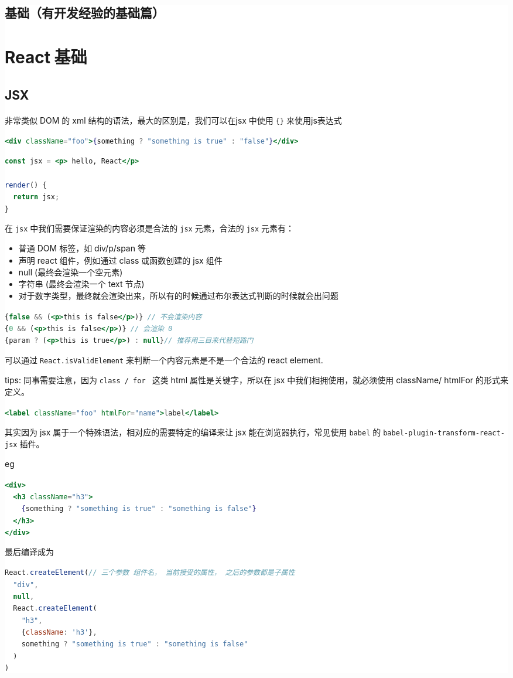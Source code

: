 ## 基础（有开发经验的基础篇）

# React 基础

## JSX 
非常类似 DOM 的 xml 结构的语法，最大的区别是，我们可以在jsx 中使用 `{}` 来使用js表达式

```jsx
<div className="foo">{something ? "something is true" : "false"}</div>
```
```jsx
const jsx = <p> hello, React</p>

render() {
  return jsx;
}

```
在 `jsx` 中我们需要保证渲染的内容必须是合法的 `jsx` 元素，合法的 `jsx` 元素有：
* 普通 DOM 标签，如 div/p/span 等
* 声明 react 组件，例如通过 class 或函数创建的 jsx 组件
* null (最终会渲染一个空元素)
* 字符串 (最终会渲染一个 text 节点)
* 对于数字类型，最终就会渲染出来，所以有的时候通过布尔表达式判断的时候就会出问题
```jsx
{false && (<p>this is false</p>)} // 不会渲染内容
{0 && (<p>this is false</p>)} // 会渲染 0
{param ? (<p>this is true</p>) : null}// 推荐用三目来代替短路门
```
可以通过 `React.isValidElement` 来判断一个内容元素是不是一个合法的 react element.

tips: 
同事需要注意，因为 `class / for ` 这类 html 属性是关键字，所以在 jsx 中我们相拥使用，就必须使用 className/ htmlFor 的形式来定义。
```jsx
<label className="foo" htmlFor="name">label</label>
``` 

其实因为 jsx 属于一个特殊语法，相对应的需要特定的编译来让 jsx 能在浏览器执行，常见使用 `babel` 的 `babel-plugin-transform-react-jsx` 插件。

eg
```jsx
<div>
  <h3 className="h3">
    {something ? "something is true" : "something is false"}
  </h3>
</div>

```
最后编译成为
```js
React.createElement(// 三个参数 组件名， 当前接受的属性， 之后的参数都是子属性
  "div",
  null,
  React.createElement( 
    "h3",
    {className: 'h3'},
    something ? "something is true" : "something is false"
  )
)
```
